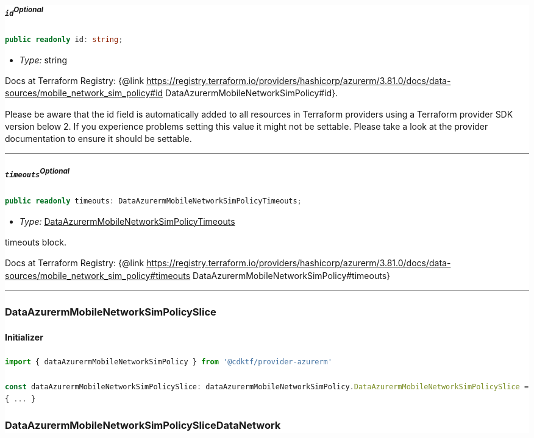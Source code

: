 
##### `id`<sup>Optional</sup> <a name="id" id="@cdktf/provider-azurerm.dataAzurermMobileNetworkSimPolicy.DataAzurermMobileNetworkSimPolicyConfig.property.id"></a>

```typescript
public readonly id: string;
```

- *Type:* string

Docs at Terraform Registry: {@link https://registry.terraform.io/providers/hashicorp/azurerm/3.81.0/docs/data-sources/mobile_network_sim_policy#id DataAzurermMobileNetworkSimPolicy#id}.

Please be aware that the id field is automatically added to all resources in Terraform providers using a Terraform provider SDK version below 2.
If you experience problems setting this value it might not be settable. Please take a look at the provider documentation to ensure it should be settable.

---

##### `timeouts`<sup>Optional</sup> <a name="timeouts" id="@cdktf/provider-azurerm.dataAzurermMobileNetworkSimPolicy.DataAzurermMobileNetworkSimPolicyConfig.property.timeouts"></a>

```typescript
public readonly timeouts: DataAzurermMobileNetworkSimPolicyTimeouts;
```

- *Type:* <a href="#@cdktf/provider-azurerm.dataAzurermMobileNetworkSimPolicy.DataAzurermMobileNetworkSimPolicyTimeouts">DataAzurermMobileNetworkSimPolicyTimeouts</a>

timeouts block.

Docs at Terraform Registry: {@link https://registry.terraform.io/providers/hashicorp/azurerm/3.81.0/docs/data-sources/mobile_network_sim_policy#timeouts DataAzurermMobileNetworkSimPolicy#timeouts}

---

### DataAzurermMobileNetworkSimPolicySlice <a name="DataAzurermMobileNetworkSimPolicySlice" id="@cdktf/provider-azurerm.dataAzurermMobileNetworkSimPolicy.DataAzurermMobileNetworkSimPolicySlice"></a>

#### Initializer <a name="Initializer" id="@cdktf/provider-azurerm.dataAzurermMobileNetworkSimPolicy.DataAzurermMobileNetworkSimPolicySlice.Initializer"></a>

```typescript
import { dataAzurermMobileNetworkSimPolicy } from '@cdktf/provider-azurerm'

const dataAzurermMobileNetworkSimPolicySlice: dataAzurermMobileNetworkSimPolicy.DataAzurermMobileNetworkSimPolicySlice = { ... }
```


### DataAzurermMobileNetworkSimPolicySliceDataNetwork <a name="DataAzurermMobileNetworkSimPolicySliceDataNetwork" id="@cdktf/provider-azurerm.dataAzurermMobileNetworkSimPolicy.DataAzurermMobileNetworkSimPolicySliceDataNetwork"></a>
